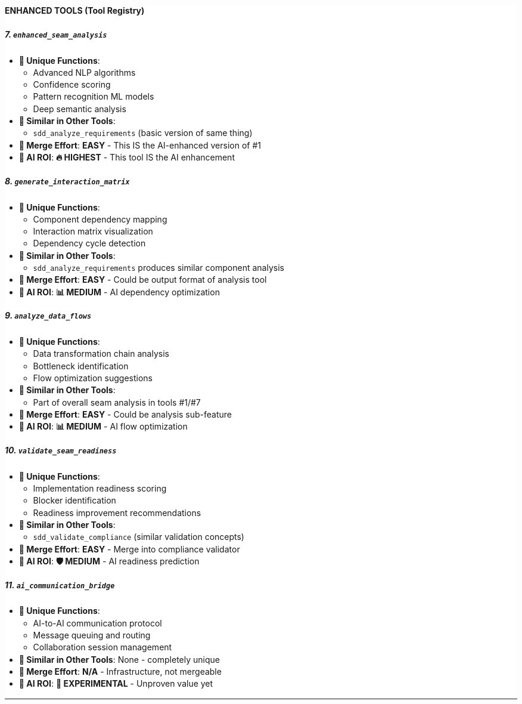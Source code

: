 #### **ENHANCED TOOLS (Tool Registry)**

##### **7. `enhanced_seam_analysis`**

- **🎯 Unique Functions**:
  - Advanced NLP algorithms
  - Confidence scoring
  - Pattern recognition ML models
  - Deep semantic analysis
- **🔄 Similar in Other Tools**:
  - `sdd_analyze_requirements` (basic version of same thing)
- **🔧 Merge Effort**: **EASY** - This IS the AI-enhanced version of #1
- **🤖 AI ROI**: **🔥 HIGHEST** - This tool IS the AI enhancement

##### **8. `generate_interaction_matrix`**

- **🎯 Unique Functions**:
  - Component dependency mapping
  - Interaction matrix visualization
  - Dependency cycle detection
- **🔄 Similar in Other Tools**:
  - `sdd_analyze_requirements` produces similar component analysis
- **🔧 Merge Effort**: **EASY** - Could be output format of analysis tool
- **🤖 AI ROI**: **📊 MEDIUM** - AI dependency optimization

##### **9. `analyze_data_flows`**

- **🎯 Unique Functions**:
  - Data transformation chain analysis
  - Bottleneck identification
  - Flow optimization suggestions
- **🔄 Similar in Other Tools**:
  - Part of overall seam analysis in tools #1/#7
- **🔧 Merge Effort**: **EASY** - Could be analysis sub-feature
- **🤖 AI ROI**: **📊 MEDIUM** - AI flow optimization

##### **10. `validate_seam_readiness`**

- **🎯 Unique Functions**:
  - Implementation readiness scoring
  - Blocker identification
  - Readiness improvement recommendations
- **🔄 Similar in Other Tools**:
  - `sdd_validate_compliance` (similar validation concepts)
- **🔧 Merge Effort**: **EASY** - Merge into compliance validator
- **🤖 AI ROI**: **🛡️ MEDIUM** - AI readiness prediction

##### **11. `ai_communication_bridge`**

- **🎯 Unique Functions**:
  - AI-to-AI communication protocol
  - Message queuing and routing
  - Collaboration session management
- **🔄 Similar in Other Tools**: None - completely unique
- **🔧 Merge Effort**: **N/A** - Infrastructure, not mergeable
- **🤖 AI ROI**: **🤝 EXPERIMENTAL** - Unproven value yet

---